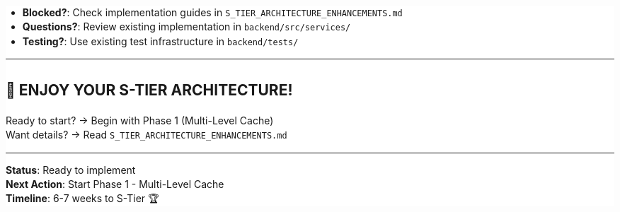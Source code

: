 - **Blocked?**: Check implementation guides in `S_TIER_ARCHITECTURE_ENHANCEMENTS.md`
- **Questions?**: Review existing implementation in `backend/src/services/`
- **Testing?**: Use existing test infrastructure in `backend/tests/`

---

## 🎉 **ENJOY YOUR S-TIER ARCHITECTURE!**

Ready to start? → Begin with Phase 1 (Multi-Level Cache)  
Want details? → Read `S_TIER_ARCHITECTURE_ENHANCEMENTS.md`

---

**Status**: Ready to implement  
**Next Action**: Start Phase 1 - Multi-Level Cache  
**Timeline**: 6-7 weeks to S-Tier 🏆

